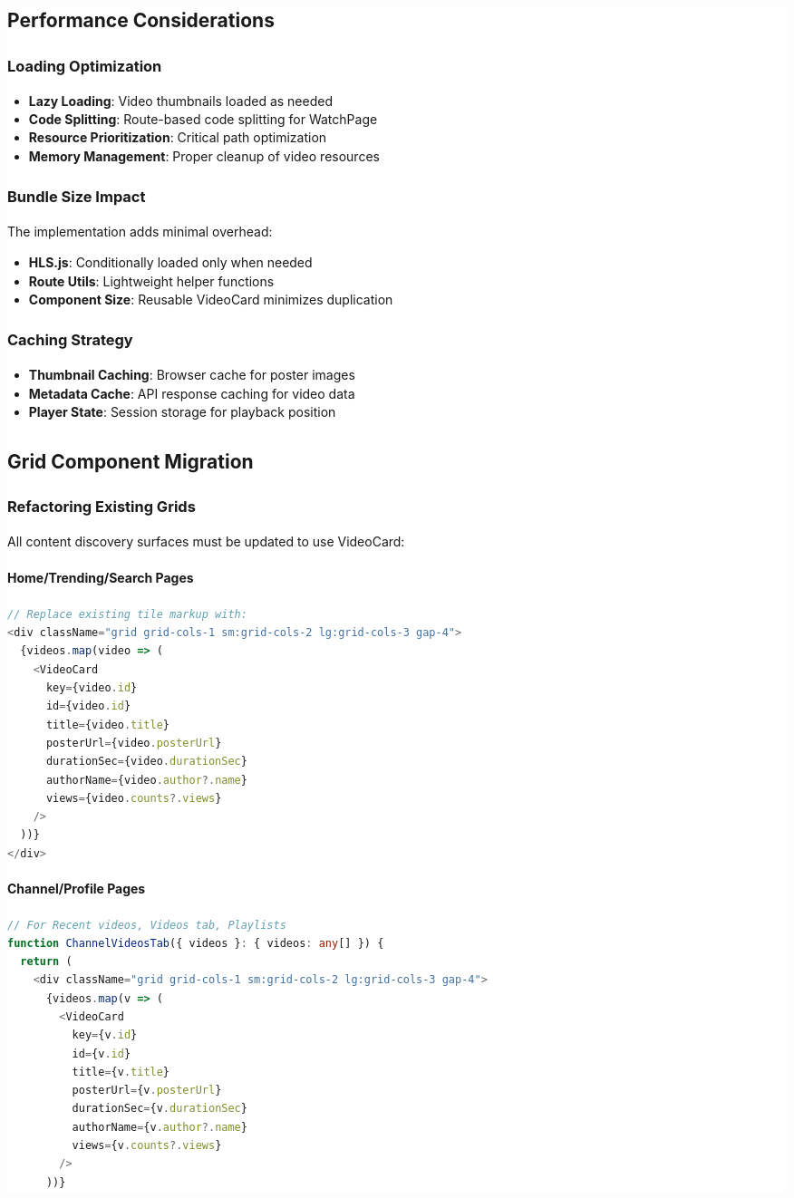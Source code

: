 ## Performance Considerations

### Loading Optimization

- **Lazy Loading**: Video thumbnails loaded as needed
- **Code Splitting**: Route-based code splitting for WatchPage
- **Resource Prioritization**: Critical path optimization
- **Memory Management**: Proper cleanup of video resources

### Bundle Size Impact

The implementation adds minimal overhead:

- **HLS.js**: Conditionally loaded only when needed
- **Route Utils**: Lightweight helper functions
- **Component Size**: Reusable VideoCard minimizes duplication

### Caching Strategy

- **Thumbnail Caching**: Browser cache for poster images
- **Metadata Cache**: API response caching for video data
- **Player State**: Session storage for playback position

## Grid Component Migration

### Refactoring Existing Grids

All content discovery surfaces must be updated to use VideoCard:

#### Home/Trending/Search Pages
```typescript
// Replace existing tile markup with:
<div className="grid grid-cols-1 sm:grid-cols-2 lg:grid-cols-3 gap-4">
  {videos.map(video => (
    <VideoCard
      key={video.id}
      id={video.id}
      title={video.title}
      posterUrl={video.posterUrl}
      durationSec={video.durationSec}
      authorName={video.author?.name}
      views={video.counts?.views}
    />
  ))}
</div>
```

#### Channel/Profile Pages
```typescript
// For Recent videos, Videos tab, Playlists
function ChannelVideosTab({ videos }: { videos: any[] }) {
  return (
    <div className="grid grid-cols-1 sm:grid-cols-2 lg:grid-cols-3 gap-4">
      {videos.map(v => (
        <VideoCard 
          key={v.id} 
          id={v.id}
          title={v.title}
          posterUrl={v.posterUrl}
          durationSec={v.durationSec}
          authorName={v.author?.name}
          views={v.counts?.views}
        />
      ))}
```